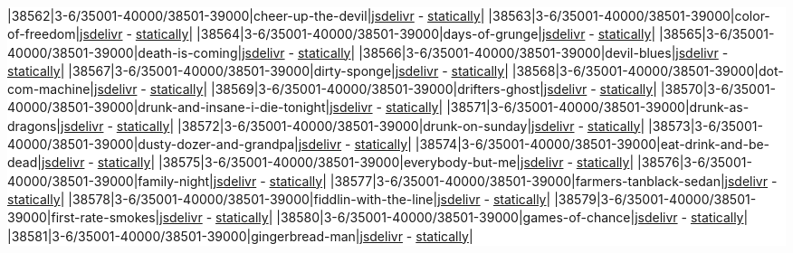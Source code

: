 |38562|3-6/35001-40000/38501-39000|cheer-up-the-devil|[jsdelivr](https://cdn.jsdelivr.net/gh/dbchord/webp-c-1280x720_3-6/35001-40000/38501-39000/cheer-up-the-devil.webp) - [statically](https://cdn.statically.io/gh/dbchord/webp-c-1280x720_3-6/img/35001-40000/38501-39000/cheer-up-the-devil.webp)|
|38563|3-6/35001-40000/38501-39000|color-of-freedom|[jsdelivr](https://cdn.jsdelivr.net/gh/dbchord/webp-c-1280x720_3-6/35001-40000/38501-39000/color-of-freedom.webp) - [statically](https://cdn.statically.io/gh/dbchord/webp-c-1280x720_3-6/img/35001-40000/38501-39000/color-of-freedom.webp)|
|38564|3-6/35001-40000/38501-39000|days-of-grunge|[jsdelivr](https://cdn.jsdelivr.net/gh/dbchord/webp-c-1280x720_3-6/35001-40000/38501-39000/days-of-grunge.webp) - [statically](https://cdn.statically.io/gh/dbchord/webp-c-1280x720_3-6/img/35001-40000/38501-39000/days-of-grunge.webp)|
|38565|3-6/35001-40000/38501-39000|death-is-coming|[jsdelivr](https://cdn.jsdelivr.net/gh/dbchord/webp-c-1280x720_3-6/35001-40000/38501-39000/death-is-coming.webp) - [statically](https://cdn.statically.io/gh/dbchord/webp-c-1280x720_3-6/img/35001-40000/38501-39000/death-is-coming.webp)|
|38566|3-6/35001-40000/38501-39000|devil-blues|[jsdelivr](https://cdn.jsdelivr.net/gh/dbchord/webp-c-1280x720_3-6/35001-40000/38501-39000/devil-blues.webp) - [statically](https://cdn.statically.io/gh/dbchord/webp-c-1280x720_3-6/img/35001-40000/38501-39000/devil-blues.webp)|
|38567|3-6/35001-40000/38501-39000|dirty-sponge|[jsdelivr](https://cdn.jsdelivr.net/gh/dbchord/webp-c-1280x720_3-6/35001-40000/38501-39000/dirty-sponge.webp) - [statically](https://cdn.statically.io/gh/dbchord/webp-c-1280x720_3-6/img/35001-40000/38501-39000/dirty-sponge.webp)|
|38568|3-6/35001-40000/38501-39000|dot-com-machine|[jsdelivr](https://cdn.jsdelivr.net/gh/dbchord/webp-c-1280x720_3-6/35001-40000/38501-39000/dot-com-machine.webp) - [statically](https://cdn.statically.io/gh/dbchord/webp-c-1280x720_3-6/img/35001-40000/38501-39000/dot-com-machine.webp)|
|38569|3-6/35001-40000/38501-39000|drifters-ghost|[jsdelivr](https://cdn.jsdelivr.net/gh/dbchord/webp-c-1280x720_3-6/35001-40000/38501-39000/drifters-ghost.webp) - [statically](https://cdn.statically.io/gh/dbchord/webp-c-1280x720_3-6/img/35001-40000/38501-39000/drifters-ghost.webp)|
|38570|3-6/35001-40000/38501-39000|drunk-and-insane-i-die-tonight|[jsdelivr](https://cdn.jsdelivr.net/gh/dbchord/webp-c-1280x720_3-6/35001-40000/38501-39000/drunk-and-insane-i-die-tonight.webp) - [statically](https://cdn.statically.io/gh/dbchord/webp-c-1280x720_3-6/img/35001-40000/38501-39000/drunk-and-insane-i-die-tonight.webp)|
|38571|3-6/35001-40000/38501-39000|drunk-as-dragons|[jsdelivr](https://cdn.jsdelivr.net/gh/dbchord/webp-c-1280x720_3-6/35001-40000/38501-39000/drunk-as-dragons.webp) - [statically](https://cdn.statically.io/gh/dbchord/webp-c-1280x720_3-6/img/35001-40000/38501-39000/drunk-as-dragons.webp)|
|38572|3-6/35001-40000/38501-39000|drunk-on-sunday|[jsdelivr](https://cdn.jsdelivr.net/gh/dbchord/webp-c-1280x720_3-6/35001-40000/38501-39000/drunk-on-sunday.webp) - [statically](https://cdn.statically.io/gh/dbchord/webp-c-1280x720_3-6/img/35001-40000/38501-39000/drunk-on-sunday.webp)|
|38573|3-6/35001-40000/38501-39000|dusty-dozer-and-grandpa|[jsdelivr](https://cdn.jsdelivr.net/gh/dbchord/webp-c-1280x720_3-6/35001-40000/38501-39000/dusty-dozer-and-grandpa.webp) - [statically](https://cdn.statically.io/gh/dbchord/webp-c-1280x720_3-6/img/35001-40000/38501-39000/dusty-dozer-and-grandpa.webp)|
|38574|3-6/35001-40000/38501-39000|eat-drink-and-be-dead|[jsdelivr](https://cdn.jsdelivr.net/gh/dbchord/webp-c-1280x720_3-6/35001-40000/38501-39000/eat-drink-and-be-dead.webp) - [statically](https://cdn.statically.io/gh/dbchord/webp-c-1280x720_3-6/img/35001-40000/38501-39000/eat-drink-and-be-dead.webp)|
|38575|3-6/35001-40000/38501-39000|everybody-but-me|[jsdelivr](https://cdn.jsdelivr.net/gh/dbchord/webp-c-1280x720_3-6/35001-40000/38501-39000/everybody-but-me.webp) - [statically](https://cdn.statically.io/gh/dbchord/webp-c-1280x720_3-6/img/35001-40000/38501-39000/everybody-but-me.webp)|
|38576|3-6/35001-40000/38501-39000|family-night|[jsdelivr](https://cdn.jsdelivr.net/gh/dbchord/webp-c-1280x720_3-6/35001-40000/38501-39000/family-night.webp) - [statically](https://cdn.statically.io/gh/dbchord/webp-c-1280x720_3-6/img/35001-40000/38501-39000/family-night.webp)|
|38577|3-6/35001-40000/38501-39000|farmers-tanblack-sedan|[jsdelivr](https://cdn.jsdelivr.net/gh/dbchord/webp-c-1280x720_3-6/35001-40000/38501-39000/farmers-tanblack-sedan.webp) - [statically](https://cdn.statically.io/gh/dbchord/webp-c-1280x720_3-6/img/35001-40000/38501-39000/farmers-tanblack-sedan.webp)|
|38578|3-6/35001-40000/38501-39000|fiddlin-with-the-line|[jsdelivr](https://cdn.jsdelivr.net/gh/dbchord/webp-c-1280x720_3-6/35001-40000/38501-39000/fiddlin-with-the-line.webp) - [statically](https://cdn.statically.io/gh/dbchord/webp-c-1280x720_3-6/img/35001-40000/38501-39000/fiddlin-with-the-line.webp)|
|38579|3-6/35001-40000/38501-39000|first-rate-smokes|[jsdelivr](https://cdn.jsdelivr.net/gh/dbchord/webp-c-1280x720_3-6/35001-40000/38501-39000/first-rate-smokes.webp) - [statically](https://cdn.statically.io/gh/dbchord/webp-c-1280x720_3-6/img/35001-40000/38501-39000/first-rate-smokes.webp)|
|38580|3-6/35001-40000/38501-39000|games-of-chance|[jsdelivr](https://cdn.jsdelivr.net/gh/dbchord/webp-c-1280x720_3-6/35001-40000/38501-39000/games-of-chance.webp) - [statically](https://cdn.statically.io/gh/dbchord/webp-c-1280x720_3-6/img/35001-40000/38501-39000/games-of-chance.webp)|
|38581|3-6/35001-40000/38501-39000|gingerbread-man|[jsdelivr](https://cdn.jsdelivr.net/gh/dbchord/webp-c-1280x720_3-6/35001-40000/38501-39000/gingerbread-man.webp) - [statically](https://cdn.statically.io/gh/dbchord/webp-c-1280x720_3-6/img/35001-40000/38501-39000/gingerbread-man.webp)|